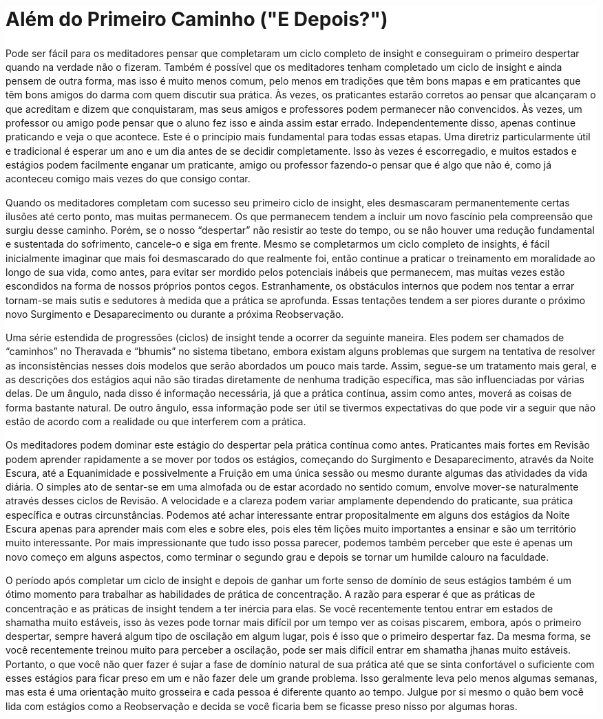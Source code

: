 # Além do Primeiro Caminho ("E Depois?")

Pode ser fácil para os meditadores pensar que completaram um ciclo completo de insight e conseguiram o primeiro despertar quando na verdade não o fizeram. Também é possível que os meditadores tenham completado um ciclo de insight e ainda pensem de outra forma, mas isso é muito menos comum, pelo menos em tradições que têm bons mapas e em praticantes que têm bons amigos do darma com quem discutir sua prática. Às vezes, os praticantes estarão corretos ao pensar que alcançaram o que acreditam e dizem que conquistaram, mas seus amigos e professores podem permanecer não convencidos. Às vezes, um professor ou amigo pode pensar que o aluno fez isso e ainda assim estar errado. Independentemente disso, apenas continue praticando e veja o que acontece. Este é o princípio mais fundamental para todas essas etapas. Uma diretriz particularmente útil e tradicional é esperar um ano e um dia antes de se decidir completamente. Isso às vezes é escorregadio, e muitos estados e estágios podem facilmente enganar um praticante, amigo ou professor fazendo-o pensar que é algo que não é, como já aconteceu comigo mais vezes do que consigo contar.

Quando os meditadores completam com sucesso seu primeiro ciclo de insight, eles desmascaram permanentemente certas ilusões até certo ponto, mas muitas permanecem. Os que permanecem tendem a incluir um novo fascínio pela compreensão que surgiu desse caminho. Porém, se o nosso “despertar” não resistir ao teste do tempo, ou se não houver uma redução fundamental e sustentada do sofrimento, cancele-o e siga em frente. Mesmo se completarmos um ciclo completo de insights, é fácil inicialmente imaginar que mais foi desmascarado do que realmente foi, então continue a praticar o treinamento em moralidade ao longo de sua vida, como antes, para evitar ser mordido pelos potenciais inábeis que permanecem, mas muitas vezes estão escondidos na forma de nossos próprios pontos cegos. Estranhamente, os obstáculos internos que podem nos tentar a errar tornam-se mais sutis e sedutores à medida que a prática se aprofunda. Essas tentações tendem a ser piores durante o próximo novo Surgimento e Desaparecimento ou durante a próxima Reobservação.

Uma série estendida de progressões (ciclos) de insight tende a ocorrer da seguinte maneira. Eles podem ser chamados de “caminhos” no Theravada e “bhumis” no sistema tibetano, embora existam alguns problemas que surgem na tentativa de resolver as inconsistências nesses dois modelos que serão abordados um pouco mais tarde. Assim, segue-se um tratamento mais geral, e as descrições dos estágios aqui não são tiradas diretamente de nenhuma tradição específica, mas são influenciadas por várias delas. De um ângulo, nada disso é informação necessária, já que a prática contínua, assim como antes, moverá as coisas de forma bastante natural. De outro ângulo, essa informação pode ser útil se tivermos expectativas do que pode vir a seguir que não estão de acordo com a realidade ou que interferem com a prática.

Os meditadores podem dominar este estágio do despertar pela prática contínua como antes. Praticantes mais fortes em Revisão podem aprender rapidamente a se mover por todos os estágios, começando do Surgimento e Desaparecimento, através da Noite Escura, até a Equanimidade e possivelmente a Fruição em uma única sessão ou mesmo durante algumas das atividades da vida diária. O simples ato de sentar-se em uma almofada ou de estar acordado no sentido comum, envolve mover-se naturalmente através desses ciclos de Revisão. A velocidade e a clareza podem variar amplamente dependendo do praticante, sua prática específica e outras circunstâncias. Podemos até achar interessante entrar propositalmente em alguns dos estágios da Noite Escura apenas para aprender mais com eles e sobre eles, pois eles têm lições muito importantes a ensinar e são um território muito interessante. Por mais impressionante que tudo isso possa parecer, podemos também perceber que este é apenas um novo começo em alguns aspectos, como terminar o segundo grau e depois se tornar um humilde calouro na faculdade.

O período após completar um ciclo de insight e depois de ganhar um forte senso de domínio de seus estágios também é um ótimo momento para trabalhar as habilidades de prática de concentração. A razão para esperar é que as práticas de concentração e as práticas de insight tendem a ter inércia para elas. Se você recentemente tentou entrar em estados de shamatha muito estáveis, isso às vezes pode tornar mais difícil por um tempo ver as coisas piscarem, embora, após o primeiro despertar, sempre haverá algum tipo de oscilação em algum lugar, pois é isso que o primeiro despertar faz. Da mesma forma, se você recentemente treinou muito para perceber a oscilação, pode ser mais difícil entrar em shamatha jhanas muito estáveis. Portanto, o que você não quer fazer é sujar a fase de domínio natural de sua prática até que se sinta confortável o suficiente com esses estágios para ficar preso em um e não fazer dele um grande problema. Isso geralmente leva pelo menos algumas semanas, mas esta é uma orientação muito grosseira e cada pessoa é diferente quanto ao tempo. Julgue por si mesmo o quão bem você lida com estágios como a Reobservação e decida se você ficaria bem se ficasse preso nisso por algumas horas.
